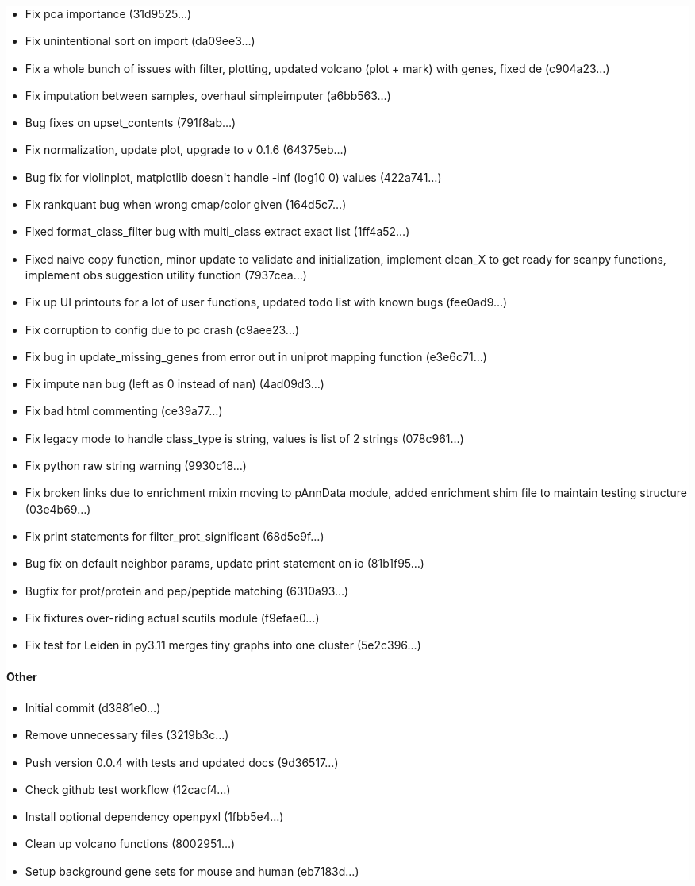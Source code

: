 - Fix pca importance (31d9525…)

- Fix unintentional sort on import (da09ee3…)

- Fix a whole bunch of issues with filter, plotting, updated volcano (plot + mark) with genes, fixed de (c904a23…)

- Fix imputation between samples, overhaul simpleimputer (a6bb563…)

- Bug fixes on upset_contents (791f8ab…)

- Fix normalization, update plot, upgrade to v 0.1.6 (64375eb…)

- Bug fix for violinplot, matplotlib doesn't handle -inf (log10 0) values (422a741…)

- Fix rankquant bug when wrong cmap/color given (164d5c7…)

- Fixed format_class_filter bug with multi_class extract exact list (1ff4a52…)

- Fixed naive copy function, minor update to validate and initialization, implement clean_X to get ready for scanpy functions, implement obs suggestion utility function (7937cea…)

- Fix up UI printouts for a lot of user functions, updated todo list with known bugs (fee0ad9…)

- Fix corruption to config due to pc crash (c9aee23…)

- Fix bug in update_missing_genes from error out in uniprot mapping function (e3e6c71…)

- Fix impute nan bug (left as 0 instead of nan) (4ad09d3…)

- Fix bad html commenting (ce39a77…)

- Fix legacy mode to handle class_type is string, values is list of 2 strings (078c961…)

- Fix python raw string warning (9930c18…)

- Fix broken links due to enrichment mixin moving to pAnnData module, added enrichment shim file to maintain testing structure (03e4b69…)

- Fix print statements for filter_prot_significant (68d5e9f…)

- Bug fix on default neighbor params, update print statement on io (81b1f95…)

- Bugfix for prot/protein and pep/peptide matching (6310a93…)

- Fix fixtures over-riding actual scutils module (f9efae0…)

- Fix test for Leiden in py3.11 merges tiny graphs into one cluster (5e2c396…)


#### Other

- Initial commit (d3881e0…)

- Remove unnecessary files (3219b3c…)

- Push version 0.0.4 with tests and updated docs (9d36517…)

- Check github test workflow (12cacf4…)

- Install optional dependency openpyxl (1fbb5e4…)

- Clean up volcano functions (8002951…)

- Setup background gene sets for mouse and human (eb7183d…)
